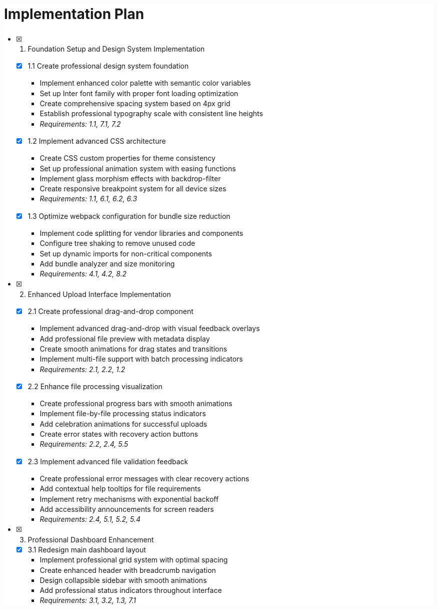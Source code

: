 # Implementation Plan

- [x] 1. Foundation Setup and Design System Implementation
  - [x] 1.1 Create professional design system foundation
    - Implement enhanced color palette with semantic color variables
    - Set up Inter font family with proper font loading optimization
    - Create comprehensive spacing system based on 4px grid
    - Establish professional typography scale with consistent line heights
    - _Requirements: 1.1, 7.1, 7.2_

  - [x] 1.2 Implement advanced CSS architecture
    - Create CSS custom properties for theme consistency
    - Set up professional animation system with easing functions
    - Implement glass morphism effects with backdrop-filter
    - Create responsive breakpoint system for all device sizes
    - _Requirements: 1.1, 6.1, 6.2, 6.3_

  - [x] 1.3 Optimize webpack configuration for bundle size reduction
    - Implement code splitting for vendor libraries and components
    - Configure tree shaking to remove unused code
    - Set up dynamic imports for non-critical components
    - Add bundle analyzer and size monitoring
    - _Requirements: 4.1, 4.2, 8.2_

- [x] 2. Enhanced Upload Interface Implementation
  - [x] 2.1 Create professional drag-and-drop component
    - Implement advanced drag-and-drop with visual feedback overlays
    - Add professional file preview with metadata display
    - Create smooth animations for drag states and transitions
    - Implement multi-file support with batch processing indicators
    - _Requirements: 2.1, 2.2, 1.2_

  - [x] 2.2 Enhance file processing visualization
    - Create professional progress bars with smooth animations
    - Implement file-by-file processing status indicators
    - Add celebration animations for successful uploads
    - Create error states with recovery action buttons
    - _Requirements: 2.2, 2.4, 5.5_

  - [x] 2.3 Implement advanced file validation feedback
    - Create professional error messages with clear recovery actions
    - Add contextual help tooltips for file requirements
    - Implement retry mechanisms with exponential backoff
    - Add accessibility announcements for screen readers
    - _Requirements: 2.4, 5.1, 5.2, 5.4_

- [x] 3. Professional Dashboard Enhancement
  - [x] 3.1 Redesign main dashboard layout
    - Implement professional grid system with optimal spacing
    - Create enhanced header with breadcrumb navigation
    - Design collapsible sidebar with smooth animations
    - Add professional status indicators throughout interface
    - _Requirements: 3.1, 3.2, 1.3, 7.1_
